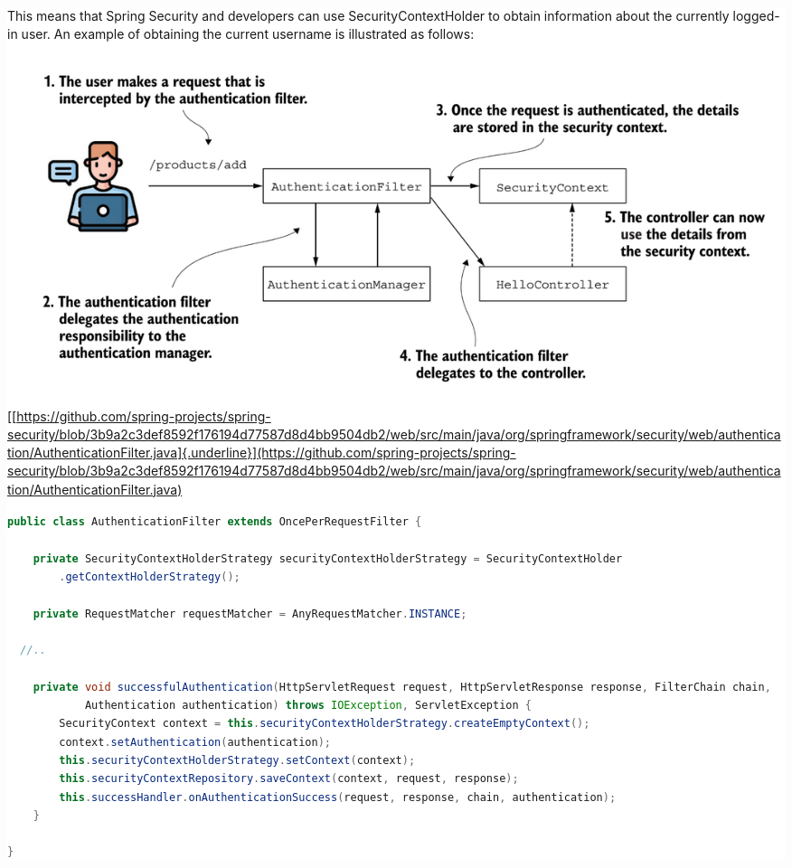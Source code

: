 This means that Spring Security and developers can use
SecurityContextHolder to obtain information about the currently
logged-in user. An example of obtaining the current username is
illustrated as follows:


![](./media/image7.png)

[[https://github.com/spring-projects/spring-security/blob/3b9a2c3def8592f176194d77587d8d4bb9504db2/web/src/main/java/org/springframework/security/web/authentication/AuthenticationFilter.java]{.underline}](https://github.com/spring-projects/spring-security/blob/3b9a2c3def8592f176194d77587d8d4bb9504db2/web/src/main/java/org/springframework/security/web/authentication/AuthenticationFilter.java)
```java
public class AuthenticationFilter extends OncePerRequestFilter {

	private SecurityContextHolderStrategy securityContextHolderStrategy = SecurityContextHolder
		.getContextHolderStrategy();

	private RequestMatcher requestMatcher = AnyRequestMatcher.INSTANCE;

  //..

	private void successfulAuthentication(HttpServletRequest request, HttpServletResponse response, FilterChain chain,
			Authentication authentication) throws IOException, ServletException {
		SecurityContext context = this.securityContextHolderStrategy.createEmptyContext();
		context.setAuthentication(authentication);
		this.securityContextHolderStrategy.setContext(context);
		this.securityContextRepository.saveContext(context, request, response);
		this.successHandler.onAuthenticationSuccess(request, response, chain, authentication);
	}

}
```
